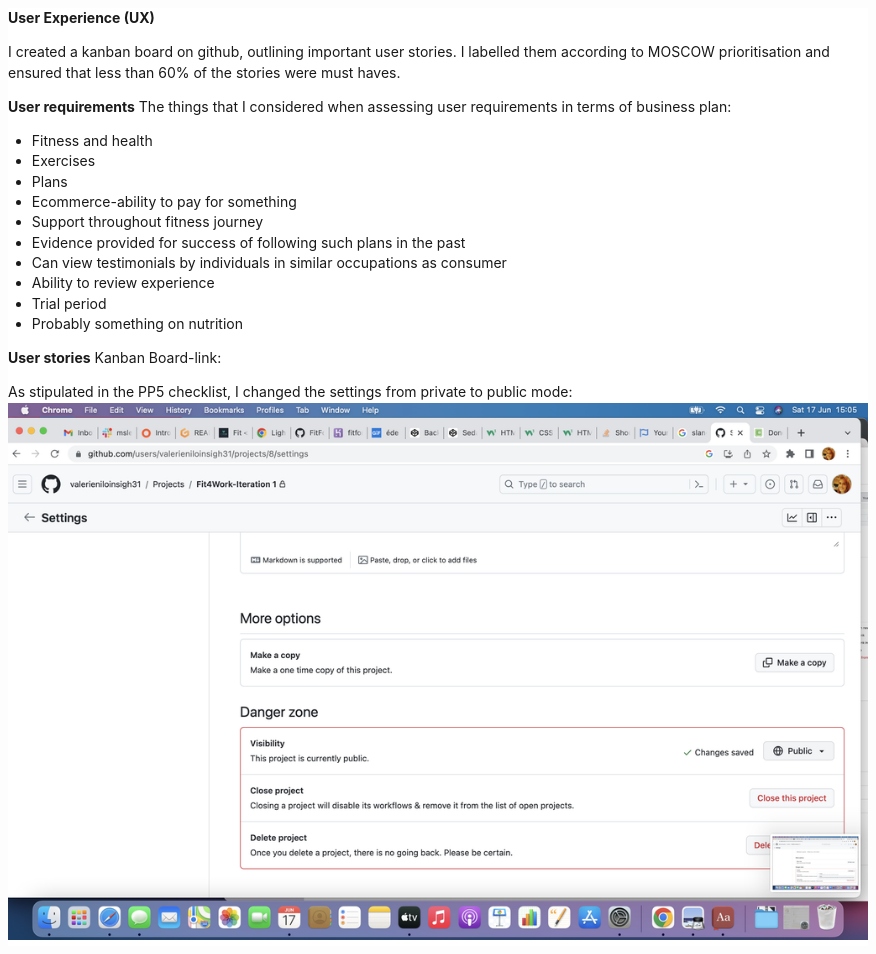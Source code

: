 <b>User Experience (UX)</b>
 
<p>I created a kanban board on github, outlining important user stories. I labelled them according to MOSCOW prioritisation and ensured that less than 60% of the stories were must haves.</p>

<b>User requirements</b>
The things that I considered when assessing user requirements in terms of business plan:
<ul>
<li>Fitness and health</li>
<li>Exercises</li> 
<li>Plans</li>
<li>Ecommerce-ability to pay for something</li>
<li>Support throughout fitness journey</li>
<li>Evidence provided for success of following such plans in the past</li>
<li>Can view testimonials by individuals in similar occupations as consumer</li>
<li>Ability to review experience</li>
<li>Trial period</li>
<li>Probably something on nutrition</li>
</ul>

<b>User stories</b>
Kanban Board-link:

 As stipulated in the PP5 checklist, I changed the settings from private to public mode: 
![alt text](media/kanban_public.png)
